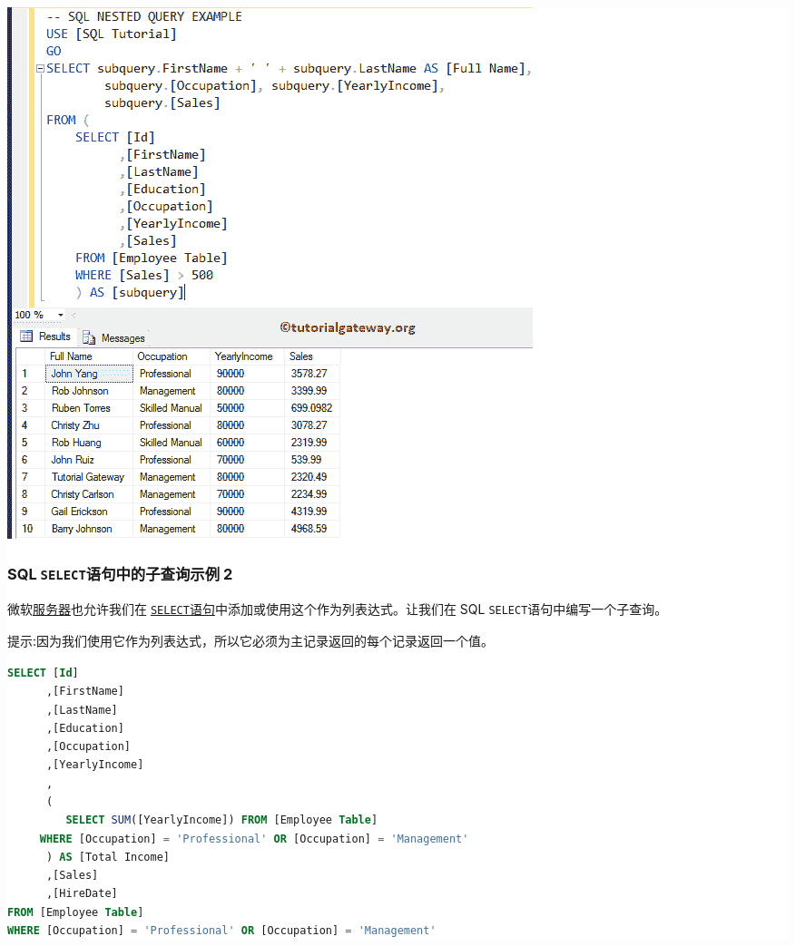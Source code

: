 ![SQL subquery example 3](img/2b29d416d80c58c82dd5a08fa893b7e9.png)

### SQL `SELECT`语句中的子查询示例 2

微软[服务器](https://www.tutorialgateway.org/sql/)也允许我们在 [`SELECT`语句](https://www.tutorialgateway.org/sql-select-statement/)中添加或使用这个作为列表达式。让我们在 SQL `SELECT`语句中编写一个子查询。

提示:因为我们使用它作为列表达式，所以它必须为主记录返回的每个记录返回一个值。

```sql
SELECT [Id]
      ,[FirstName]
      ,[LastName]
      ,[Education]
      ,[Occupation]
      ,[YearlyIncome]
      ,
      (
         SELECT SUM([YearlyIncome]) FROM [Employee Table]
	 WHERE [Occupation] = 'Professional' OR [Occupation] = 'Management'
      ) AS [Total Income]
      ,[Sales]
      ,[HireDate]
FROM [Employee Table]
WHERE [Occupation] = 'Professional' OR [Occupation] = 'Management'
```
